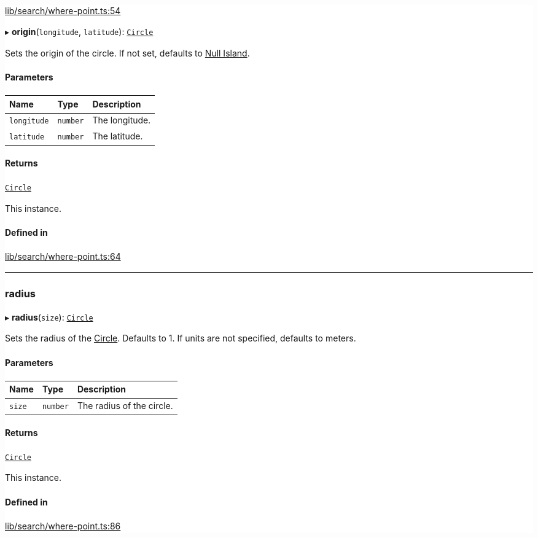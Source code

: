 [lib/search/where-point.ts:54](https://github.com/redis/redis-om-node/blob/24eacdb/lib/search/where-point.ts#L54)

▸ **origin**(`longitude`, `latitude`): [`Circle`](Circle.md)

Sets the origin of the circle. If not set, defaults to
[Null Island](https://en.wikipedia.org/wiki/Null_Island).

#### Parameters

| Name | Type | Description |
| :------ | :------ | :------ |
| `longitude` | `number` | The longitude. |
| `latitude` | `number` | The latitude. |

#### Returns

[`Circle`](Circle.md)

This instance.

#### Defined in

[lib/search/where-point.ts:64](https://github.com/redis/redis-om-node/blob/24eacdb/lib/search/where-point.ts#L64)

___

### radius

▸ **radius**(`size`): [`Circle`](Circle.md)

Sets the radius of the [Circle](Circle.md). Defaults to 1. If units are
not specified, defaults to meters.

#### Parameters

| Name | Type | Description |
| :------ | :------ | :------ |
| `size` | `number` | The radius of the circle. |

#### Returns

[`Circle`](Circle.md)

This instance.

#### Defined in

[lib/search/where-point.ts:86](https://github.com/redis/redis-om-node/blob/24eacdb/lib/search/where-point.ts#L86)
